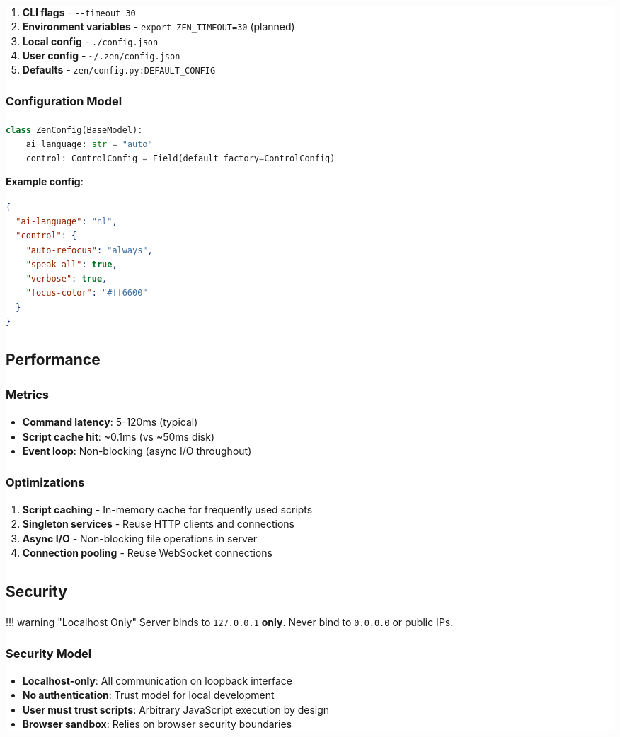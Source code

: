 1. **CLI flags** - `--timeout 30`
2. **Environment variables** - `export ZEN_TIMEOUT=30` (planned)
3. **Local config** - `./config.json`
4. **User config** - `~/.zen/config.json`
5. **Defaults** - `zen/config.py:DEFAULT_CONFIG`

### Configuration Model

```python
class ZenConfig(BaseModel):
    ai_language: str = "auto"
    control: ControlConfig = Field(default_factory=ControlConfig)
```

**Example config**:

```json
{
  "ai-language": "nl",
  "control": {
    "auto-refocus": "always",
    "speak-all": true,
    "verbose": true,
    "focus-color": "#ff6600"
  }
}
```

## Performance

### Metrics

- **Command latency**: 5-120ms (typical)
- **Script cache hit**: ~0.1ms (vs ~50ms disk)
- **Event loop**: Non-blocking (async I/O throughout)

### Optimizations

1. **Script caching** - In-memory cache for frequently used scripts
2. **Singleton services** - Reuse HTTP clients and connections
3. **Async I/O** - Non-blocking file operations in server
4. **Connection pooling** - Reuse WebSocket connections

## Security

!!! warning "Localhost Only"
    Server binds to `127.0.0.1` **only**. Never bind to `0.0.0.0` or public IPs.

### Security Model

- **Localhost-only**: All communication on loopback interface
- **No authentication**: Trust model for local development
- **User must trust scripts**: Arbitrary JavaScript execution by design
- **Browser sandbox**: Relies on browser security boundaries
